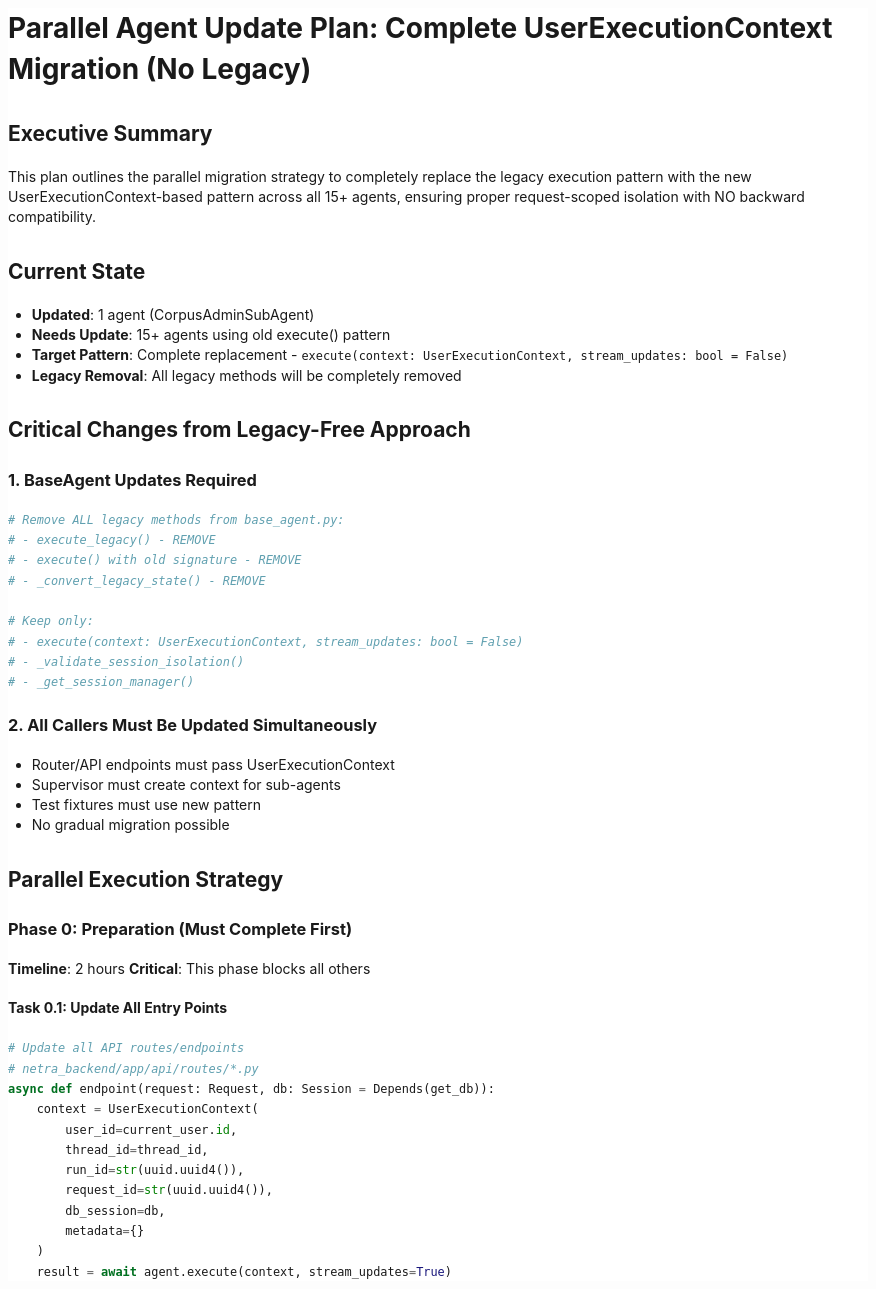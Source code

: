 # Parallel Agent Update Plan: Complete UserExecutionContext Migration (No Legacy)

## Executive Summary
This plan outlines the parallel migration strategy to completely replace the legacy execution pattern with the new UserExecutionContext-based pattern across all 15+ agents, ensuring proper request-scoped isolation with NO backward compatibility.

## Current State
- **Updated**: 1 agent (CorpusAdminSubAgent) 
- **Needs Update**: 15+ agents using old execute() pattern
- **Target Pattern**: Complete replacement - `execute(context: UserExecutionContext, stream_updates: bool = False)`
- **Legacy Removal**: All legacy methods will be completely removed

## Critical Changes from Legacy-Free Approach

### 1. BaseAgent Updates Required
```python
# Remove ALL legacy methods from base_agent.py:
# - execute_legacy() - REMOVE
# - execute() with old signature - REMOVE  
# - _convert_legacy_state() - REMOVE

# Keep only:
# - execute(context: UserExecutionContext, stream_updates: bool = False)
# - _validate_session_isolation()
# - _get_session_manager()
```

### 2. All Callers Must Be Updated Simultaneously
- Router/API endpoints must pass UserExecutionContext
- Supervisor must create context for sub-agents
- Test fixtures must use new pattern
- No gradual migration possible

## Parallel Execution Strategy

### Phase 0: Preparation (Must Complete First)
**Timeline**: 2 hours
**Critical**: This phase blocks all others

#### Task 0.1: Update All Entry Points
```python
# Update all API routes/endpoints
# netra_backend/app/api/routes/*.py
async def endpoint(request: Request, db: Session = Depends(get_db)):
    context = UserExecutionContext(
        user_id=current_user.id,
        thread_id=thread_id,
        run_id=str(uuid.uuid4()),
        request_id=str(uuid.uuid4()),
        db_session=db,
        metadata={}
    )
    result = await agent.execute(context, stream_updates=True)
```
